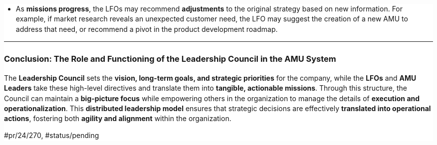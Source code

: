 - As **missions progress**, the LFOs may recommend **adjustments** to the original strategy based on new information. For example, if market research reveals an unexpected customer need, the LFO may suggest the creation of a new AMU to address that need, or recommend a pivot in the product development roadmap.

---

### **Conclusion: The Role and Functioning of the Leadership Council in the AMU System**

The **Leadership Council** sets the **vision, long-term goals, and strategic priorities** for the company, while the **LFOs** and **AMU Leaders** take these high-level directives and translate them into **tangible, actionable missions**. Through this structure, the Council can maintain a **big-picture focus** while empowering others in the organization to manage the details of **execution and operationalization**. This **distributed leadership model** ensures that strategic decisions are effectively **translated into operational actions**, fostering both **agility and alignment** within the organization.


#pr/24/270, #status/pending